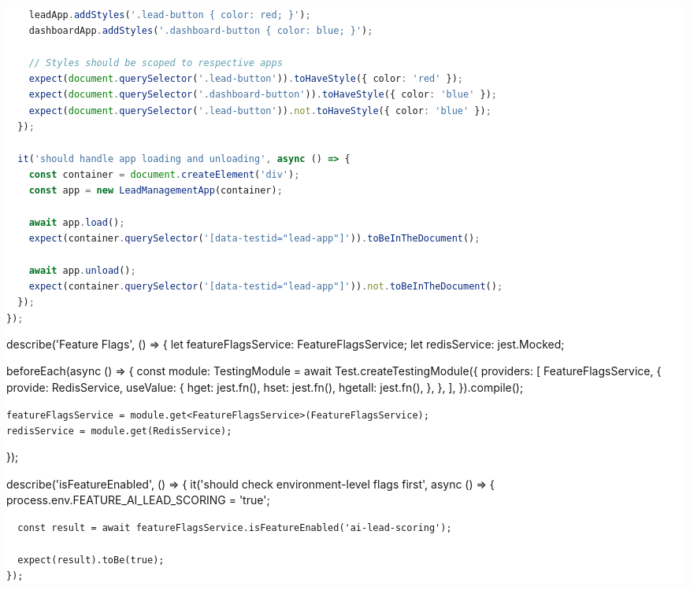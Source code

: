 ```typescript
    leadApp.addStyles('.lead-button { color: red; }');
    dashboardApp.addStyles('.dashboard-button { color: blue; }');

    // Styles should be scoped to respective apps
    expect(document.querySelector('.lead-button')).toHaveStyle({ color: 'red' });
    expect(document.querySelector('.dashboard-button')).toHaveStyle({ color: 'blue' });
    expect(document.querySelector('.lead-button')).not.toHaveStyle({ color: 'blue' });
  });

  it('should handle app loading and unloading', async () => {
    const container = document.createElement('div');
    const app = new LeadManagementApp(container);

    await app.load();
    expect(container.querySelector('[data-testid="lead-app"]')).toBeInTheDocument();

    await app.unload();
    expect(container.querySelector('[data-testid="lead-app"]')).not.toBeInTheDocument();
  });
});
```

describe('Feature Flags', () => {
  let featureFlagsService: FeatureFlagsService;
  let redisService: jest.Mocked<RedisService>;

  beforeEach(async () => {
    const module: TestingModule = await Test.createTestingModule({
      providers: [
        FeatureFlagsService,
        {
          provide: RedisService,
          useValue: {
            hget: jest.fn(),
            hset: jest.fn(),
            hgetall: jest.fn(),
          },
        },
      ],
    }).compile();

    featureFlagsService = module.get<FeatureFlagsService>(FeatureFlagsService);
    redisService = module.get(RedisService);
  });

  describe('isFeatureEnabled', () => {
    it('should check environment-level flags first', async () => {
      process.env.FEATURE_AI_LEAD_SCORING = 'true';

      const result = await featureFlagsService.isFeatureEnabled('ai-lead-scoring');

      expect(result).toBe(true);
    });
